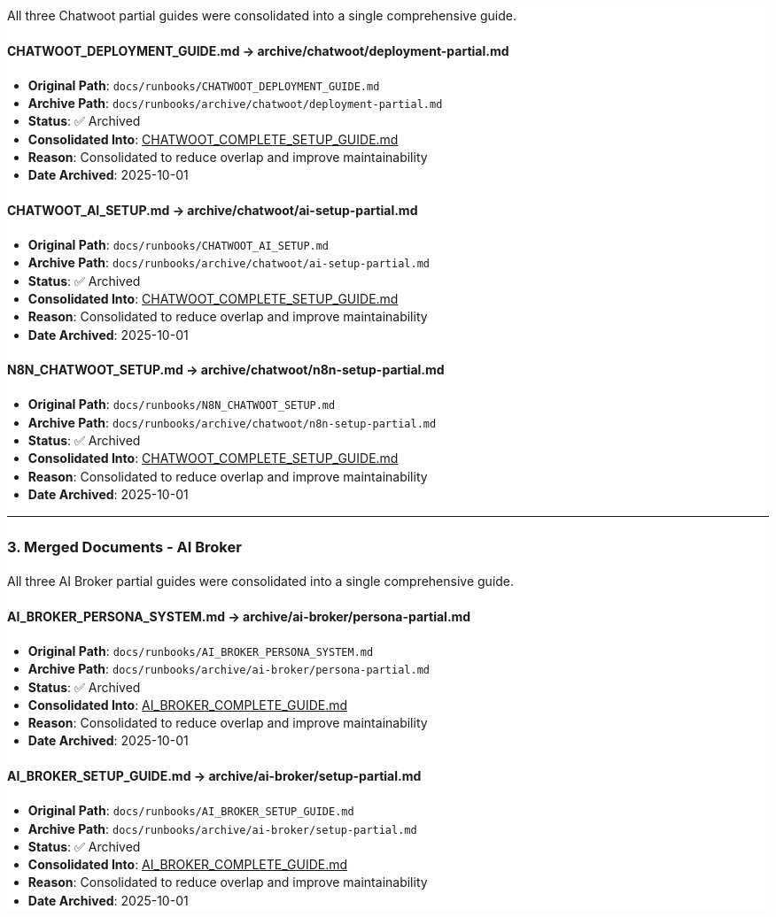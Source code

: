 All three Chatwoot partial guides were consolidated into a single comprehensive guide.

#### CHATWOOT_DEPLOYMENT_GUIDE.md → archive/chatwoot/deployment-partial.md
- **Original Path**: `docs/runbooks/CHATWOOT_DEPLOYMENT_GUIDE.md`
- **Archive Path**: `docs/runbooks/archive/chatwoot/deployment-partial.md`
- **Status**: ✅ Archived
- **Consolidated Into**: [CHATWOOT_COMPLETE_SETUP_GUIDE.md](../runbooks/chatops/CHATWOOT_COMPLETE_SETUP_GUIDE.md)
- **Reason**: Consolidated to reduce overlap and improve maintainability
- **Date Archived**: 2025-10-01

#### CHATWOOT_AI_SETUP.md → archive/chatwoot/ai-setup-partial.md
- **Original Path**: `docs/runbooks/CHATWOOT_AI_SETUP.md`
- **Archive Path**: `docs/runbooks/archive/chatwoot/ai-setup-partial.md`
- **Status**: ✅ Archived
- **Consolidated Into**: [CHATWOOT_COMPLETE_SETUP_GUIDE.md](../runbooks/chatops/CHATWOOT_COMPLETE_SETUP_GUIDE.md)
- **Reason**: Consolidated to reduce overlap and improve maintainability
- **Date Archived**: 2025-10-01

#### N8N_CHATWOOT_SETUP.md → archive/chatwoot/n8n-setup-partial.md
- **Original Path**: `docs/runbooks/N8N_CHATWOOT_SETUP.md`
- **Archive Path**: `docs/runbooks/archive/chatwoot/n8n-setup-partial.md`
- **Status**: ✅ Archived
- **Consolidated Into**: [CHATWOOT_COMPLETE_SETUP_GUIDE.md](../runbooks/chatops/CHATWOOT_COMPLETE_SETUP_GUIDE.md)
- **Reason**: Consolidated to reduce overlap and improve maintainability
- **Date Archived**: 2025-10-01

---

### 3. Merged Documents - AI Broker

All three AI Broker partial guides were consolidated into a single comprehensive guide.

#### AI_BROKER_PERSONA_SYSTEM.md → archive/ai-broker/persona-partial.md
- **Original Path**: `docs/runbooks/AI_BROKER_PERSONA_SYSTEM.md`
- **Archive Path**: `docs/runbooks/archive/ai-broker/persona-partial.md`
- **Status**: ✅ Archived
- **Consolidated Into**: [AI_BROKER_COMPLETE_GUIDE.md](../runbooks/AI_BROKER_COMPLETE_GUIDE.md)
- **Reason**: Consolidated to reduce overlap and improve maintainability
- **Date Archived**: 2025-10-01

#### AI_BROKER_SETUP_GUIDE.md → archive/ai-broker/setup-partial.md
- **Original Path**: `docs/runbooks/AI_BROKER_SETUP_GUIDE.md`
- **Archive Path**: `docs/runbooks/archive/ai-broker/setup-partial.md`
- **Status**: ✅ Archived
- **Consolidated Into**: [AI_BROKER_COMPLETE_GUIDE.md](../runbooks/AI_BROKER_COMPLETE_GUIDE.md)
- **Reason**: Consolidated to reduce overlap and improve maintainability
- **Date Archived**: 2025-10-01

